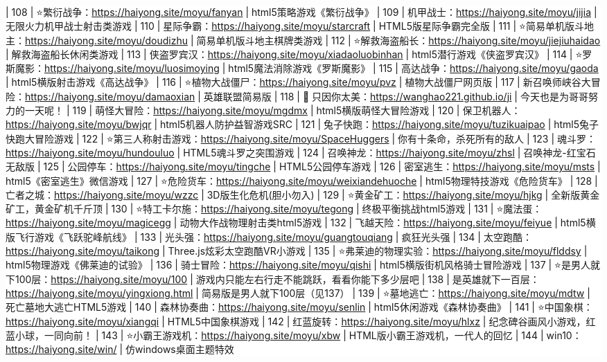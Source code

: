 | 108 | ⭐️繁衍战争：<https://haiyong.site/moyu/fanyan>        |  html5策略游戏《繁衍战争》
| 109 | 机甲战士：<https://haiyong.site/moyu/jijia>        |  无限火力机甲战士射击类游戏
| 110 | 星际争霸：<https://haiyong.site/moyu/starcraft>        |  HTML5版星际争霸完全版
| 111 | ⭐️简易单机版斗地主：<https://haiyong.site/moyu/doudizhu>        |  简易单机版斗地主棋牌类游戏
| 112 | ⭐️解救海盗船长：<https://haiyong.site/moyu/jiejiuhaidao>        |  解救海盗船长休闲类游戏
| 113 | 侠盗罗宾汉：<https://haiyong.site/moyu/xiadaoluobinhan>        |  html5潜行游戏《侠盗罗宾汉》
| 114 | ⭐️罗斯魔影：<https://haiyong.site/moyu/luosimoying>        |  html5魔法消除游戏《罗斯魔影》
| 115 | 高达战争：<https://haiyong.site/moyu/gaoda>        |  html5横版射击游戏《高达战争》
| 116 | ⭐️植物大战僵尸：<https://haiyong.site/moyu/pvz>        |  植物大战僵尸网页版
| 117 | 新召唤师峡谷大冒险：<https://haiyong.site/moyu/damaoxian>        |  英雄联盟简易版
| 118 | 🐓 只因你太美：<https://wanghao221.github.io/ji>        |  今天也是为哥哥努力的一天呢！
| 119 | 萌怪大冒险：<https://haiyong.site/moyu/mgdmx>        |  html5横版萌怪大冒险游戏
| 120 | 保卫机器人：<https://haiyong.site/moyu/bwjqr>        |  html5机器人防护益智游戏SRC
| 121 | 兔子快跑：<https://haiyong.site/moyu/tuzikuaipao>        |  html5兔子快跑大冒险游戏
| 122 | ⭐️第三人称射击游戏：<https://haiyong.site/moyu/SpaceHuggers>        |  你有十条命，杀死所有的敌人
| 123 | 魂斗罗：<https://haiyong.site/moyu/hundouluo>        |  HTML5魂斗罗之突围游戏
| 124 | 召唤神龙：<https://haiyong.site/moyu/zhsl>        |  召唤神龙-红宝石无敌版
| 125 | 公园停车：<https://haiyong.site/moyu/tingche>        |  HTML5公园停车游戏
| 126 | 密室逃生：<https://haiyong.site/moyu/msts>        |  html5《密室逃生》微信游戏
| 127 | ⭐️危险货车：<https://haiyong.site/moyu/weixiandehuoche>        |  html5物理特技游戏《危险货车》
| 128 | 亡者之城：<https://haiyong.site/moyu/wzzc>        |  3D版生化危机(胆小勿入)
| 129 | ⭐️黄金矿工：<https://haiyong.site/moyu/hjkg>        |  全新版黄金矿工，黄金矿机千斤顶
| 130 | ⭐️特工卡尔施：<https://haiyong.site/moyu/tegong>        |  终极平衡挑战html5游戏
| 131 | ⭐️魔法蛋：<https://haiyong.site/moyu/magicegg>        |  动物大作战物理射击类html5游戏
| 132 | 飞越天险：<https://haiyong.site/moyu/feiyue>        |  html5横版飞行游戏《飞跃驼峰航线》
| 133 | 光头强：<https://haiyong.site/moyu/guangtouqiang>        |  疯狂光头强
| 134 | 太空跑酷：<https://haiyong.site/moyu/taikong>        |  Three.js炫彩太空跑酷VR小游戏
| 135 | ⭐️弗莱迪的物理实验：<https://haiyong.site/moyu/flddsy>        |  html5物理游戏《佛莱迪的试验》
| 136 | 骑士冒险：<https://haiyong.site/moyu/qishi>        |  html5横版街机风格骑士冒险游戏
| 137 | ⭐️是男人就下100层：<https://haiyong.site/moyu/100>        |  游戏内只能左右行走不能跳跃，看看你能下多少层吧
| 138 | 是英雄就下一百层：<https://haiyong.site/moyu/yingxiong.html>        |  简易版是男人就下100层（见137）
| 139 | ⭐️墓地逃亡：<https://haiyong.site/moyu/mdtw>        |  死亡墓地大逃亡HTML5游戏
| 140 | 森林协奏曲：<https://haiyong.site/moyu/senlin>        |  html5休闲游戏《森林协奏曲》
| 141 | ⭐️中国象棋：<https://haiyong.site/moyu/xiangqi>        |  HTML5中国象棋游戏
| 142 | 红蓝旋转：<https://haiyong.site/moyu/hlxz>        |  纪念碑谷画风小游戏，红蓝小球，一同向前！
| 143 | ⭐️小霸王游戏机：<https://haiyong.site/moyu/xbw>        |  HTML版小霸王游戏机，一代人的回忆
| 144 | win10：<https://haiyong.site/win/>        |  仿windows桌面主题特效